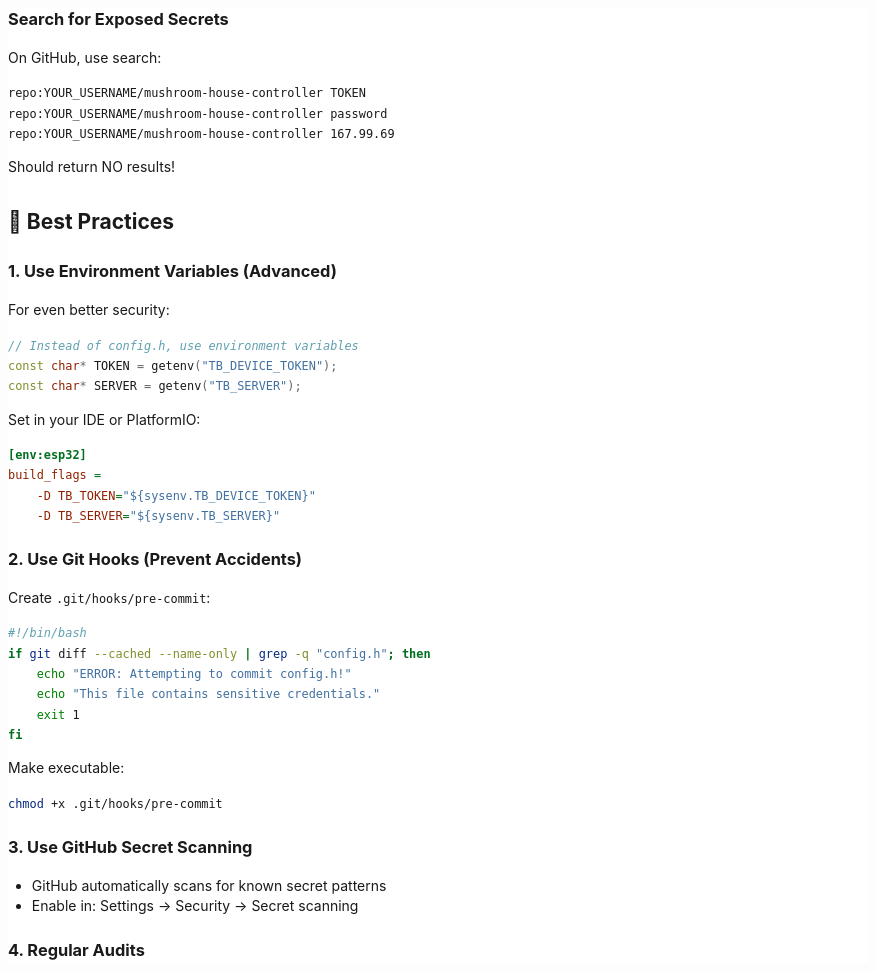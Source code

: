 ### Search for Exposed Secrets

On GitHub, use search:
```
repo:YOUR_USERNAME/mushroom-house-controller TOKEN
repo:YOUR_USERNAME/mushroom-house-controller password
repo:YOUR_USERNAME/mushroom-house-controller 167.99.69
```

Should return NO results!

## 🎯 Best Practices

### 1. Use Environment Variables (Advanced)

For even better security:

```cpp
// Instead of config.h, use environment variables
const char* TOKEN = getenv("TB_DEVICE_TOKEN");
const char* SERVER = getenv("TB_SERVER");
```

Set in your IDE or PlatformIO:
```ini
[env:esp32]
build_flags = 
    -D TB_TOKEN="${sysenv.TB_DEVICE_TOKEN}"
    -D TB_SERVER="${sysenv.TB_SERVER}"
```

### 2. Use Git Hooks (Prevent Accidents)

Create `.git/hooks/pre-commit`:
```bash
#!/bin/bash
if git diff --cached --name-only | grep -q "config.h"; then
    echo "ERROR: Attempting to commit config.h!"
    echo "This file contains sensitive credentials."
    exit 1
fi
```

Make executable:
```bash
chmod +x .git/hooks/pre-commit
```

### 3. Use GitHub Secret Scanning

- GitHub automatically scans for known secret patterns
- Enable in: Settings → Security → Secret scanning

### 4. Regular Audits
